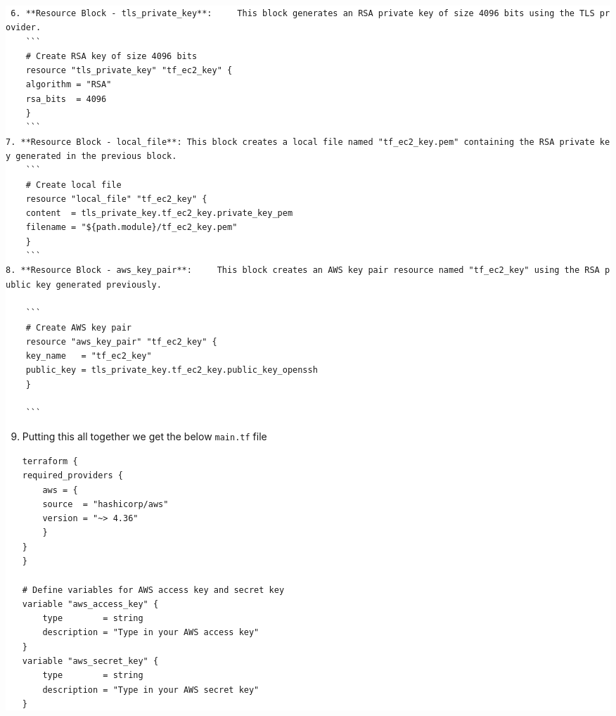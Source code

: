      6. **Resource Block - tls_private_key**:     This block generates an RSA private key of size 4096 bits using the TLS provider.
        ```
        # Create RSA key of size 4096 bits
        resource "tls_private_key" "tf_ec2_key" {
        algorithm = "RSA"
        rsa_bits  = 4096
        }
        ```
    7. **Resource Block - local_file**: This block creates a local file named "tf_ec2_key.pem" containing the RSA private key generated in the previous block.
        ```
        # Create local file
        resource "local_file" "tf_ec2_key" {
        content  = tls_private_key.tf_ec2_key.private_key_pem
        filename = "${path.module}/tf_ec2_key.pem"
        }
        ```
    8. **Resource Block - aws_key_pair**:     This block creates an AWS key pair resource named "tf_ec2_key" using the RSA public key generated previously.

        ```
        # Create AWS key pair
        resource "aws_key_pair" "tf_ec2_key" {
        key_name   = "tf_ec2_key"
        public_key = tls_private_key.tf_ec2_key.public_key_openssh
        }

        ```


9. Putting this all together we get the below `main.tf` file

    ```
    terraform {
    required_providers {
        aws = {
        source  = "hashicorp/aws"
        version = "~> 4.36"
        }
    }
    }

    # Define variables for AWS access key and secret key
    variable "aws_access_key" {
        type        = string
        description = "Type in your AWS access key"
    }
    variable "aws_secret_key" {
        type        = string
        description = "Type in your AWS secret key"
    }
